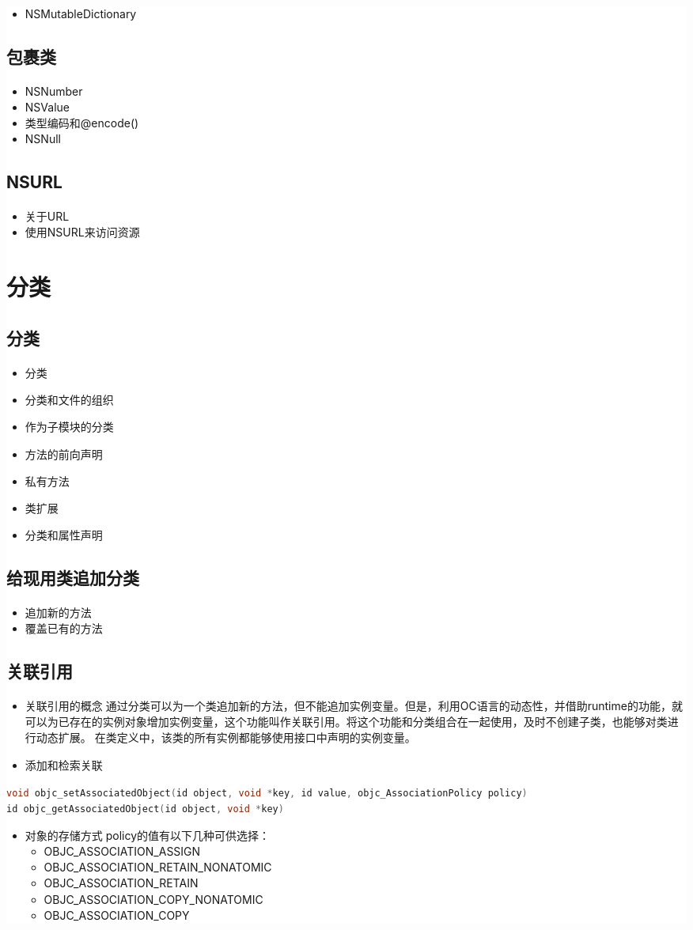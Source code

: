 * NSMutableDictionary

## 包裹类
* NSNumber
* NSValue
* 类型编码和@encode()
* NSNull

## NSURL
* 关于URL
* 使用NSURL来访问资源



# 分类

## 分类
* 分类
* 分类和文件的组织
* 作为子模块的分类
* 方法的前向声明
* 私有方法
* 类扩展

* 分类和属性声明

## 给现用类追加分类
* 追加新的方法
* 覆盖已有的方法


## 关联引用
* 关联引用的概念
通过分类可以为一个类追加新的方法，但不能追加实例变量。但是，利用OC语言的动态性，并借助runtime的功能，就可以为已存在的实例对象增加实例变量，这个功能叫作关联引用。将这个功能和分类组合在一起使用，及时不创建子类，也能够对类进行动态扩展。
在类定义中，该类的所有实例都能够使用接口中声明的实例变量。

* 添加和检索关联
```Objective-C
void objc_setAssociatedObject(id object, void *key, id value, objc_AssociationPolicy policy)
id objc_getAssociatedObject(id object, void *key)
```

* 对象的存储方式
policy的值有以下几种可供选择：
    * OBJC_ASSOCIATION_ASSIGN
    * OBJC_ASSOCIATION_RETAIN_NONATOMIC
    * OBJC_ASSOCIATION_RETAIN
    * OBJC_ASSOCIATION_COPY_NONATOMIC
    * OBJC_ASSOCIATION_COPY
